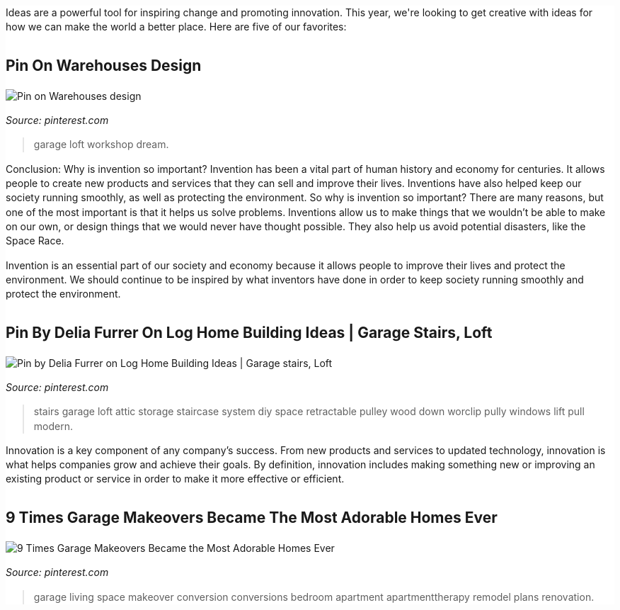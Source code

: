 	

Ideas are a powerful tool for inspiring change and promoting innovation. This year, we're looking to get creative with ideas for how we can make the world a better place. Here are five of our favorites: 

    
## Pin On Warehouses Design

<img loading=lazy src="https://i.pinimg.com/originals/cb/27/94/cb2794fe42bc4bd523c4287bf3829a0d.jpg" onerror="this.onerror=null;this.src='https://tse2.mm.bing.net/th?id=OIP.17zzQ8f1qIJ0GB0MJ8kHsQHaE2&amp;pid=15.1';" alt="Pin on Warehouses design">

_Source: pinterest.com_

>garage loft workshop dream. 

	

Conclusion: Why is invention so important?
Invention has been a vital part of human history and economy for centuries. It allows people to create new products and services that they can sell and improve their lives. Inventions have also helped keep our society running smoothly, as well as protecting the environment.
So why is invention so important? There are many reasons, but one of the most important is that it helps us solve problems. Inventions allow us to make things that we wouldn’t be able to make on our own, or design things that we would never have thought possible. They also help us avoid potential disasters, like the Space Race.

 Invention is an essential part of our society and economy because it allows people to improve their lives and protect the environment. We should continue to be inspired by what inventors have done in order to keep society running smoothly and protect the environment.

    
## Pin By Delia Furrer On Log Home Building Ideas | Garage Stairs, Loft

<img loading=lazy src="https://i.pinimg.com/originals/68/fd/96/68fd96631c730501096ba8e3e3e7fd8d.png" onerror="this.onerror=null;this.src='https://tse4.mm.bing.net/th?id=OIP.ICLReBP3n545P6YKhDtg6QHaJ3&amp;pid=15.1';" alt="Pin by Delia Furrer on Log Home Building Ideas | Garage stairs, Loft">

_Source: pinterest.com_

>stairs garage loft attic storage staircase system diy space retractable pulley wood down worclip pully windows lift pull modern. 

	

Innovation is a key component of any company’s success. From new products and services to updated technology, innovation is what helps companies grow and achieve their goals. By definition, innovation includes making something new or improving an existing product or service in order to make it more effective or efficient.

    
## 9 Times Garage Makeovers Became The Most Adorable Homes Ever

<img loading=lazy src="https://i.pinimg.com/originals/d9/3a/4f/d93a4f579e5c2b935e948c92acc476a4.jpg" onerror="this.onerror=null;this.src='https://tse4.mm.bing.net/th?id=OIP.cjd_Mluu6W_rYtxRkCVLlAHaJ4&amp;pid=15.1';" alt="9 Times Garage Makeovers Became the Most Adorable Homes Ever">

_Source: pinterest.com_

>garage living space makeover conversion conversions bedroom apartment apartmenttherapy remodel plans renovation. 
